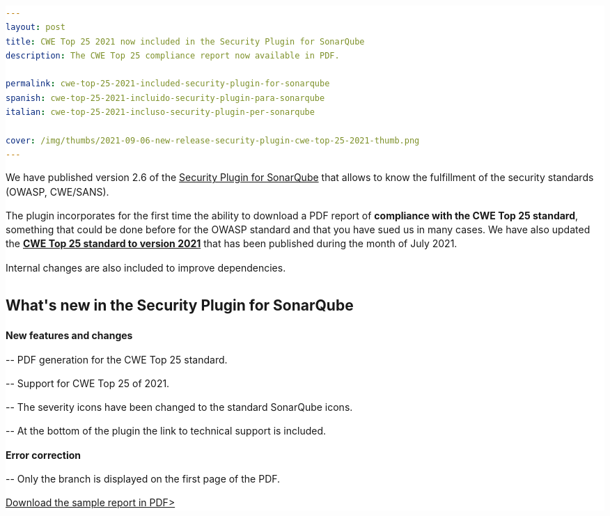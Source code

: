 ```yaml
---
layout: post
title: CWE Top 25 2021 now included in the Security Plugin for SonarQube
description: The CWE Top 25 compliance report now available in PDF.

permalink: cwe-top-25-2021-included-security-plugin-for-sonarqube
spanish: cwe-top-25-2021-incluido-security-plugin-para-sonarqube
italian: cwe-top-25-2021-incluso-security-plugin-per-sonarqube

cover: /img/thumbs/2021-09-06-new-release-security-plugin-cwe-top-25-2021-thumb.png
---
```

We have published version 2.6 of the [Security Plugin for SonarQube](sonarqube-security) that allows to know the fulfillment of the security standards (OWASP, CWE/SANS).

The plugin incorporates for the first time the ability to download a PDF report of **compliance with the CWE Top 25 standard**, something that could be done before for the OWASP standard and that you have sued us in many cases. We have also updated the <a href="https://cwe.mitre.org/top25/archive/2021/2021_cwe_top25.html" target=_blank> **CWE Top 25 standard to version 2021**</a> that has been published during the month of July 2021.

Internal changes are also included to improve dependencies. 

## What's new in the Security Plugin for SonarQube

**New features and changes**

-- PDF generation for the CWE Top 25 standard.

-- Support for CWE Top 25 of 2021.

-- The severity icons have been changed to the standard SonarQube icons.

-- At the bottom of the plugin the link to technical support is included.

**Error correction**

-- Only the branch is displayed on the first page of the PDF.

[Download the sample report in PDF>](http://sonarqube.bitegarden.com/api/bitegarden/security/cwe_pdf?resource=org.owasp:benchmark&branch=master)
